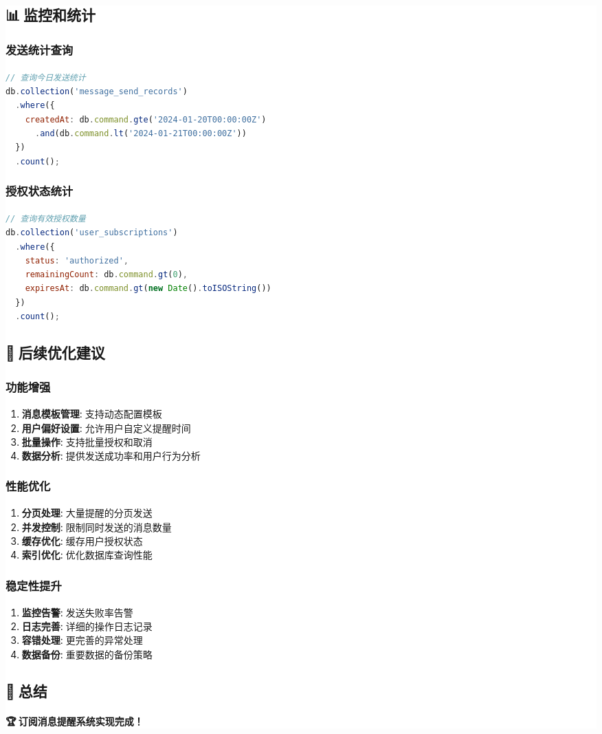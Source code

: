 ## 📊 监控和统计

### 发送统计查询
```javascript
// 查询今日发送统计
db.collection('message_send_records')
  .where({
    createdAt: db.command.gte('2024-01-20T00:00:00Z')
      .and(db.command.lt('2024-01-21T00:00:00Z'))
  })
  .count();
```

### 授权状态统计  
```javascript
// 查询有效授权数量
db.collection('user_subscriptions')
  .where({
    status: 'authorized',
    remainingCount: db.command.gt(0),
    expiresAt: db.command.gt(new Date().toISOString())
  })
  .count();
```

## 🎯 后续优化建议

### 功能增强
1. **消息模板管理**: 支持动态配置模板
2. **用户偏好设置**: 允许用户自定义提醒时间
3. **批量操作**: 支持批量授权和取消
4. **数据分析**: 提供发送成功率和用户行为分析

### 性能优化
1. **分页处理**: 大量提醒的分页发送
2. **并发控制**: 限制同时发送的消息数量
3. **缓存优化**: 缓存用户授权状态
4. **索引优化**: 优化数据库查询性能

### 稳定性提升
1. **监控告警**: 发送失败率告警
2. **日志完善**: 详细的操作日志记录
3. **容错处理**: 更完善的异常处理
4. **数据备份**: 重要数据的备份策略

## 🎉 总结

**🏆 订阅消息提醒系统实现完成！**
